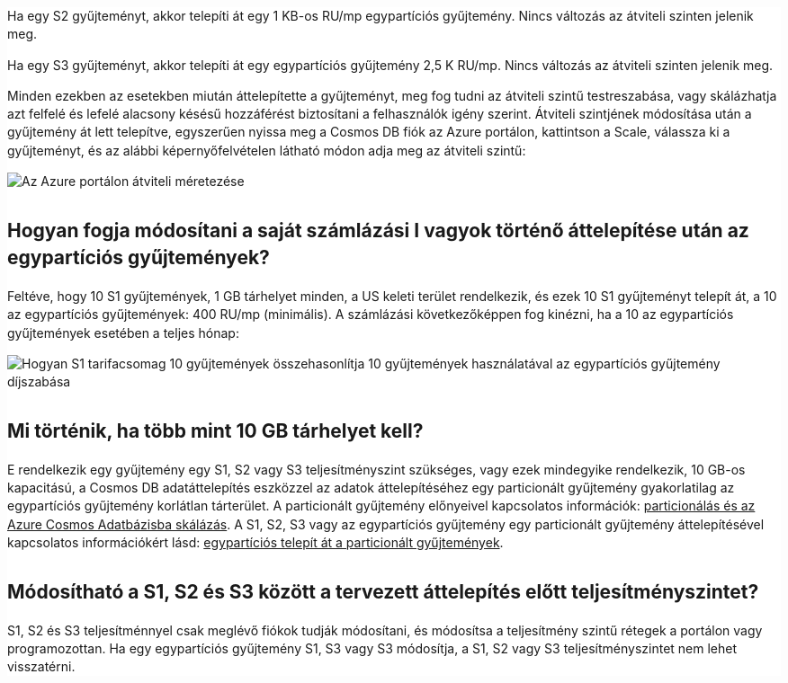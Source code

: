 Ha egy S2 gyűjteményt, akkor telepíti át egy 1 KB-os RU/mp egypartíciós gyűjtemény. Nincs változás az átviteli szinten jelenik meg.

Ha egy S3 gyűjteményt, akkor telepíti át egy egypartíciós gyűjtemény 2,5 K RU/mp. Nincs változás az átviteli szinten jelenik meg.

Minden ezekben az esetekben miután áttelepítette a gyűjteményt, meg fog tudni az átviteli szintű testreszabása, vagy skálázhatja azt felfelé és lefelé alacsony késésű hozzáférést biztosítani a felhasználók igény szerint. Átviteli szintjének módosítása után a gyűjtemény át lett telepítve, egyszerűen nyissa meg a Cosmos DB fiók az Azure portálon, kattintson a Scale, válassza ki a gyűjteményt, és az alábbi képernyőfelvételen látható módon adja meg az átviteli szintű:

![Az Azure portálon átviteli méretezése](./media/performance-levels/portal-scale-throughput.png)

<a name="billing-change"></a>

## <a name="how-will-my-billing-change-after-im-migrated-to-the-single-partition-collections"></a>Hogyan fogja módosítani a saját számlázási I vagyok történő áttelepítése után az egypartíciós gyűjtemények?

Feltéve, hogy 10 S1 gyűjtemények, 1 GB tárhelyet minden, a US keleti terület rendelkezik, és ezek 10 S1 gyűjteményt telepít át, a 10 az egypartíciós gyűjtemények: 400 RU/mp (minimális). A számlázási következőképpen fog kinézni, ha a 10 az egypartíciós gyűjtemények esetében a teljes hónap:

![Hogyan S1 tarifacsomag 10 gyűjtemények összehasonlítja 10 gyűjtemények használatával az egypartíciós gyűjtemény díjszabása](./media/performance-levels/s1-vs-standard-pricing.png)

<a name="more-storage-needed"></a>

## <a name="what-if-i-need-more-than-10-gb-of-storage"></a>Mi történik, ha több mint 10 GB tárhelyet kell?

E rendelkezik egy gyűjtemény egy S1, S2 vagy S3 teljesítményszint szükséges, vagy ezek mindegyike rendelkezik, 10 GB-os kapacitású, a Cosmos DB adatáttelepítés eszközzel az adatok áttelepítéséhez egy particionált gyűjtemény gyakorlatilag az egypartíciós gyűjtemény korlátlan tárterület. A particionált gyűjtemény előnyeivel kapcsolatos információk: [particionálás és az Azure Cosmos Adatbázisba skálázás](documentdb-partition-data.md). A S1, S2, S3 vagy az egypartíciós gyűjtemény egy particionált gyűjtemény áttelepítésével kapcsolatos információkért lásd: [egypartíciós telepít át a particionált gyűjtemények](documentdb-partition-data.md#migrating-from-single-partition). 

<a name="change-before"></a>

## <a name="can-i-change-between-the-s1-s2-and-s3-performance-levels-before-the-planned-migration"></a>Módosítható a S1, S2 és S3 között a tervezett áttelepítés előtt teljesítményszintet?

S1, S2 és S3 teljesítménnyel csak meglévő fiókok tudják módosítani, és módosítsa a teljesítmény szintű rétegek a portálon vagy programozottan. Ha egy egypartíciós gyűjtemény S1, S3 vagy S3 módosítja, a S1, S2 vagy S3 teljesítményszintet nem lehet visszatérni.

<a name="when-migrated"></a>
